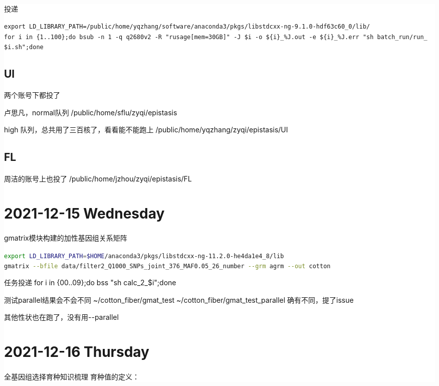 投递
```shell
export LD_LIBRARY_PATH=/public/home/yqzhang/software/anaconda3/pkgs/libstdcxx-ng-9.1.0-hdf63c60_0/lib/
for i in {1..100};do bsub -n 1 -q q2680v2 -R "rusage[mem=30GB]" -J $i -o ${i}_%J.out -e ${i}_%J.err "sh batch_run/run_$i.sh";done
```



## UI
两个账号下都投了

卢思凡，normal队列
/public/home/sflu/zyqi/epistasis


high 队列，总共用了三百核了，看看能不能跑上
/public/home/yqzhang/zyqi/epistasis/UI


## FL
周洁的账号上也投了
/public/home/jzhou/zyqi/epistasis/FL





# 2021-12-15 Wednesday

gmatrix模块构建的加性基因组关系矩阵

```bash
export LD_LIBRARY_PATH=$HOME/anaconda3/pkgs/libstdcxx-ng-11.2.0-he4da1e4_8/lib
gmatrix --bfile data/filter2_Q1000_SNPs_joint_376_MAF0.05_26_number --grm agrm --out cotton
```

任务投递
for i in {00..09};do bss "sh calc_2_$i";done




测试parallel结果会不会不同
~/cotton_fiber/gmat_test
~/cotton_fiber/gmat_test_parallel
确有不同，提了issue


其他性状也在跑了，没有用--parallel





# 2021-12-16 Thursday

全基因组选择育种知识梳理
育种值的定义：
